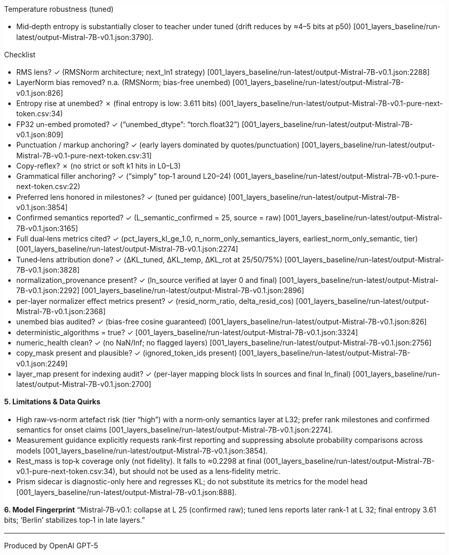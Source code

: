 Temperature robustness (tuned)
- Mid‑depth entropy is substantially closer to teacher under tuned (drift reduces by ≈4–5 bits at p50) [001_layers_baseline/run-latest/output-Mistral-7B-v0.1.json:3790].

Checklist
- RMS lens? ✓ (RMSNorm architecture; next_ln1 strategy) [001_layers_baseline/run-latest/output-Mistral-7B-v0.1.json:2288]
- LayerNorm bias removed? n.a. (RMSNorm; bias-free unembed) [001_layers_baseline/run-latest/output-Mistral-7B-v0.1.json:826]
- Entropy rise at unembed? ✗ (final entropy is low: 3.611 bits) (001_layers_baseline/run-latest/output-Mistral-7B-v0.1-pure-next-token.csv:34)
- FP32 un-embed promoted? ✓ (“unembed_dtype”: “torch.float32”) [001_layers_baseline/run-latest/output-Mistral-7B-v0.1.json:809]
- Punctuation / markup anchoring? ✓ (early layers dominated by quotes/punctuation) [001_layers_baseline/run-latest/output-Mistral-7B-v0.1-pure-next-token.csv:31]
- Copy-reflex? ✗ (no strict or soft k1 hits in L0–L3)
- Grammatical filler anchoring? ✓ (“simply” top‑1 around L20–24) (001_layers_baseline/run-latest/output-Mistral-7B-v0.1-pure-next-token.csv:22)
- Preferred lens honored in milestones? ✓ (tuned per guidance) [001_layers_baseline/run-latest/output-Mistral-7B-v0.1.json:3854]
- Confirmed semantics reported? ✓ (L_semantic_confirmed = 25, source = raw) [001_layers_baseline/run-latest/output-Mistral-7B-v0.1.json:3165]
- Full dual‑lens metrics cited? ✓ (pct_layers_kl_ge_1.0, n_norm_only_semantics_layers, earliest_norm_only_semantic, tier) [001_layers_baseline/run-latest/output-Mistral-7B-v0.1.json:2274]
- Tuned‑lens attribution done? ✓ (ΔKL_tuned, ΔKL_temp, ΔKL_rot at 25/50/75%) [001_layers_baseline/run-latest/output-Mistral-7B-v0.1.json:3828]
- normalization_provenance present? ✓ (ln_source verified at layer 0 and final) [001_layers_baseline/run-latest/output-Mistral-7B-v0.1.json:2292] [001_layers_baseline/run-latest/output-Mistral-7B-v0.1.json:2896]
- per-layer normalizer effect metrics present? ✓ (resid_norm_ratio, delta_resid_cos) [001_layers_baseline/run-latest/output-Mistral-7B-v0.1.json:2368]
- unembed bias audited? ✓ (bias-free cosine guaranteed) [001_layers_baseline/run-latest/output-Mistral-7B-v0.1.json:826]
- deterministic_algorithms = true? ✓ [001_layers_baseline/run-latest/output-Mistral-7B-v0.1.json:3324]
- numeric_health clean? ✓ (no NaN/Inf; no flagged layers) [001_layers_baseline/run-latest/output-Mistral-7B-v0.1.json:2756]
- copy_mask present and plausible? ✓ (ignored_token_ids present) [001_layers_baseline/run-latest/output-Mistral-7B-v0.1.json:2249]
- layer_map present for indexing audit? ✓ (per-layer mapping block lists ln sources and final ln_final) [001_layers_baseline/run-latest/output-Mistral-7B-v0.1.json:2700]

**5. Limitations & Data Quirks**
- High raw‑vs‑norm artefact risk (tier “high”) with a norm‑only semantics layer at L32; prefer rank milestones and confirmed semantics for onset claims [001_layers_baseline/run-latest/output-Mistral-7B-v0.1.json:2274].
- Measurement guidance explicitly requests rank‑first reporting and suppressing absolute probability comparisons across models [001_layers_baseline/run-latest/output-Mistral-7B-v0.1.json:3854].
- Rest_mass is top‑k coverage only (not fidelity). It falls to ≈0.2298 at final (001_layers_baseline/run-latest/output-Mistral-7B-v0.1-pure-next-token.csv:34), but should not be used as a lens‑fidelity metric.
- Prism sidecar is diagnostic-only here and regresses KL; do not substitute its metrics for the model head [001_layers_baseline/run-latest/output-Mistral-7B-v0.1.json:888].

**6. Model Fingerprint**
“Mistral‑7B‑v0.1: collapse at L 25 (confirmed raw); tuned lens reports later rank‑1 at L 32; final entropy 3.61 bits; ‘Berlin’ stabilizes top‑1 in late layers.”

---
Produced by OpenAI GPT-5

